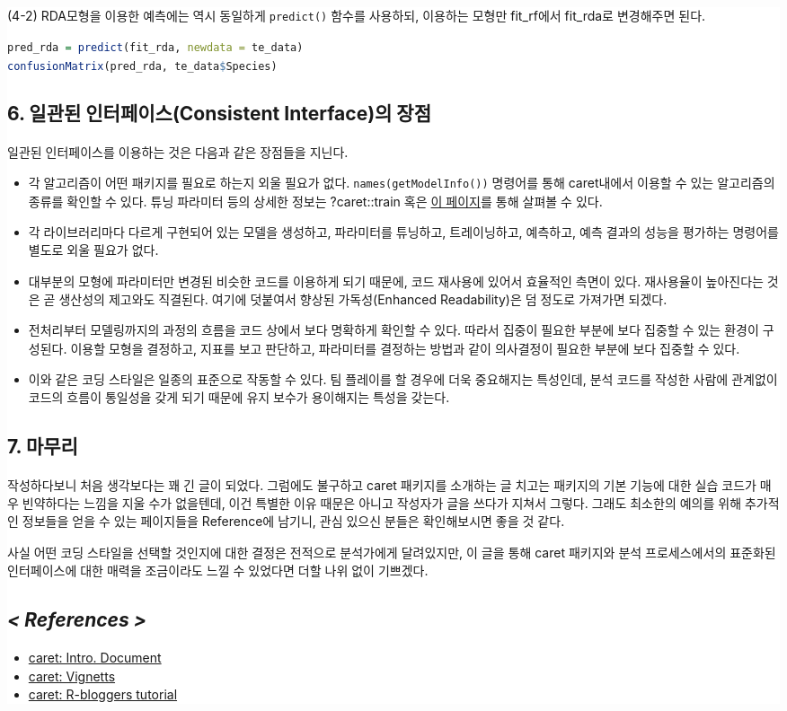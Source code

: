 (4-2) RDA모형을 이용한 예측에는 역시 동일하게 `predict()` 함수를 사용하되, 이용하는 모형만 fit_rf에서 fit_rda로 변경해주면 된다.


```R
pred_rda = predict(fit_rda, newdata = te_data)
confusionMatrix(pred_rda, te_data$Species)
```

## 6. 일관된 인터페이스(Consistent Interface)의 장점  

일관된 인터페이스를 이용하는 것은 다음과 같은 장점들을 지닌다.

- 각 알고리즘이 어떤 패키지를 필요로 하는지 외울 필요가 없다. `names(getModelInfo())` 명령어를 통해 caret내에서 이용할 수 있는 알고리즘의 종류를 확인할 수 있다. 튜닝 파라미터 등의 상세한 정보는 ?caret::train 혹은 [이 페이지][2]를 통해 살펴볼 수 있다.

- 각 라이브러리마다 다르게 구현되어 있는 모델을 생성하고, 파라미터를 튜닝하고, 트레이닝하고, 예측하고, 예측 결과의 성능을 평가하는 명령어를 별도로 외울 필요가 없다.

- 대부분의 모형에 파라미터만 변경된 비슷한 코드를 이용하게 되기 때문에, 코드 재사용에 있어서 효율적인 측면이 있다. 재사용율이 높아진다는 것은 곧 생산성의 제고와도 직결된다. 여기에 덧붙여서 향상된 가독성(Enhanced Readability)은 덤 정도로 가져가면 되겠다.

- 전처리부터 모델링까지의 과정의 흐름을 코드 상에서 보다 명확하게 확인할 수 있다. 따라서 집중이 필요한 부분에 보다 집중할 수 있는 환경이 구성된다. 이용할 모형을 결정하고, 지표를 보고 판단하고, 파라미터를 결정하는 방법과 같이 의사결정이 필요한 부분에 보다 집중할 수 있다.

- 이와 같은 코딩 스타일은 일종의 표준으로 작동할 수 있다. 팀 플레이를 할 경우에 더욱 중요해지는 특성인데, 분석 코드를 작성한 사람에 관계없이 코드의 흐름이 통일성을 갖게 되기 때문에 유지 보수가 용이해지는 특성을 갖는다.

## 7. 마무리  

작성하다보니 처음 생각보다는 꽤 긴 글이 되었다. 그럼에도 불구하고 caret 패키지를 소개하는 글 치고는 패키지의 기본 기능에 대한 실습 코드가 매우 빈약하다는 느낌을 지울 수가 없을텐데, 이건 특별한 이유 때문은 아니고 작성자가 글을 쓰다가 지쳐서 그렇다. 그래도  최소한의 예의를 위해 추가적인 정보들을 얻을 수 있는 페이지들을 Reference에 남기니, 관심 있으신 분들은 확인해보시면 좋을 것 같다.

사실 어떤 코딩 스타일을 선택할 것인지에 대한 결정은 전적으로 분석가에게 달려있지만, 이 글을 통해 caret 패키지와 분석 프로세스에서의 표준화된 인터페이스에 대한 매력을 조금이라도 느낄 수 있었다면 더할 나위 없이 기쁘겠다.

## *< References >*

- [caret: Intro. Document][3]
- [caret: Vignetts][4]
- [caret: R-bloggers tutorial][5]

[1]: https://taes.me
[2]: http://topepo.github.io/caret/train-models-by-tag.html
[3]: http://topepo.github.io/caret/index.html
[4]: https://cran.r-project.org/web/packages/caret/vignettes/caret.html
[5]: https://www.r-bloggers.com/user2013-the-caret-tutorial/